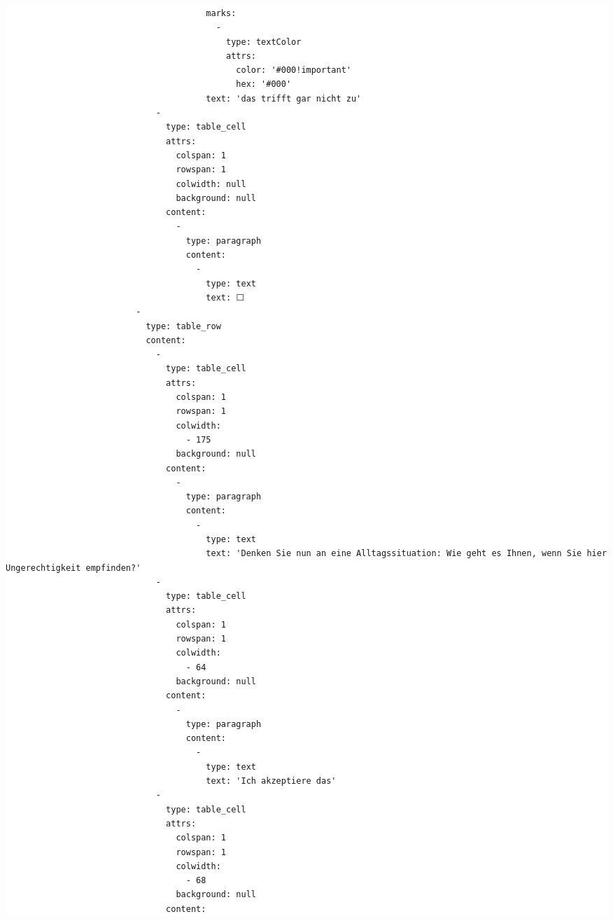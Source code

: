                                             marks:
                                              -
                                                type: textColor
                                                attrs:
                                                  color: '#000!important'
                                                  hex: '#000'
                                            text: 'das trifft gar nicht zu'
                                  -
                                    type: table_cell
                                    attrs:
                                      colspan: 1
                                      rowspan: 1
                                      colwidth: null
                                      background: null
                                    content:
                                      -
                                        type: paragraph
                                        content:
                                          -
                                            type: text
                                            text: ⬜
                              -
                                type: table_row
                                content:
                                  -
                                    type: table_cell
                                    attrs:
                                      colspan: 1
                                      rowspan: 1
                                      colwidth:
                                        - 175
                                      background: null
                                    content:
                                      -
                                        type: paragraph
                                        content:
                                          -
                                            type: text
                                            text: 'Denken Sie nun an eine Alltagssituation: Wie geht es Ihnen, wenn Sie hier Ungerechtigkeit empfinden?'
                                  -
                                    type: table_cell
                                    attrs:
                                      colspan: 1
                                      rowspan: 1
                                      colwidth:
                                        - 64
                                      background: null
                                    content:
                                      -
                                        type: paragraph
                                        content:
                                          -
                                            type: text
                                            text: 'Ich akzeptiere das'
                                  -
                                    type: table_cell
                                    attrs:
                                      colspan: 1
                                      rowspan: 1
                                      colwidth:
                                        - 68
                                      background: null
                                    content: